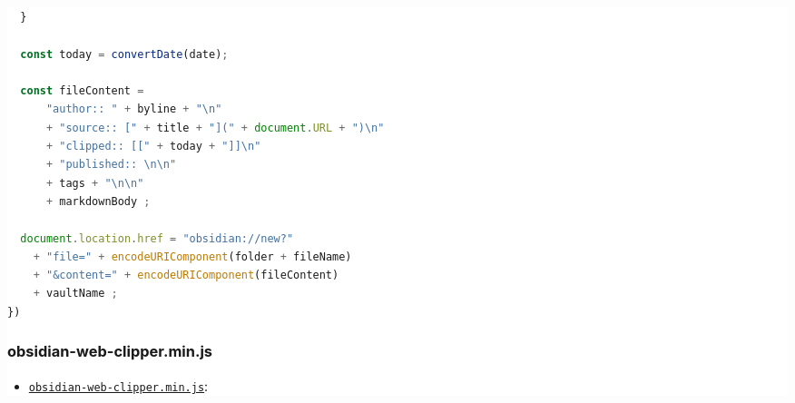 ```javascript
  }

  const today = convertDate(date);

  const fileContent = 
      "author:: " + byline + "\n"
      + "source:: [" + title + "](" + document.URL + ")\n"
      + "clipped:: [[" + today + "]]\n"
      + "published:: \n\n" 
      + tags + "\n\n"
      + markdownBody ;
  
  document.location.href = "obsidian://new?"
    + "file=" + encodeURIComponent(folder + fileName)
    + "&content=" + encodeURIComponent(fileContent)
    + vaultName ;
})
```

### obsidian-web-clipper.min.js

- [`obsidian-web-clipper.min.js`](https://gist.github.com/jimbrig/6ba6fd7c28957cc4db5d1f0063fae71e#file-obsidian-web-clipper-min-js):

```javascript
```